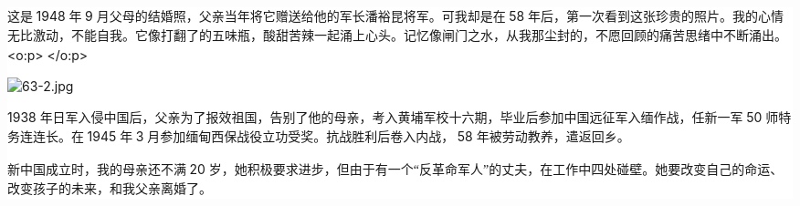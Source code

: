   <span lang="ZH-CN" style='font-family:宋体;mso-ascii-font-family:
"Times New Roman"'>
   这是
  </span>
  1948
  <span lang="ZH-CN" style='font-family:宋体;
mso-ascii-font-family:"Times New Roman"'>
   年
  </span>
  9
  <span lang="ZH-CN" style='font-family:宋体;mso-ascii-font-family:"Times New Roman"'>
   月父母的结婚照，父亲当年将它赠送给他的军长潘裕昆将军。可我却是在
  </span>
  58
  <span lang="ZH-CN" style='font-family:宋体;mso-ascii-font-family:"Times New Roman"'>
   年后，第一次看到这张珍贵的照片。我的心情无比激动，不能自我。它像打翻了的五味瓶，酸甜苦辣一起涌上心头。记忆像闸门之水，从我那尘封的，不愿回顾的痛苦思绪中不断涌出。
  </span>
  <o:p>
  </o:p>
 </p>
 <p class="MsoNormal">
  <img alt="63-2.jpg" border="0" height="457" src="http://mjlsh.usc.cuhk.edu.hk/medias/contents/3203/63-2.jpg" width="300"/>
  <o:p>
  </o:p>
 </p>
 <p class="MsoNormal">
  1938
  <span lang="ZH-CN" style='font-family:宋体;mso-ascii-font-family:
"Times New Roman"'>
   年日军入侵中国后，父亲为了报效祖国，告别了他的母亲，考入黄埔军校十六期，毕业后参加中国远征军入缅作战，任新一军
  </span>
  50
  <span lang="ZH-CN" style='font-family:宋体;mso-ascii-font-family:"Times New Roman"'>
   师特务连连长。在
  </span>
  1945
  <span lang="ZH-CN" style='font-family:宋体;mso-ascii-font-family:"Times New Roman"'>
   年
  </span>
  3
  <span lang="ZH-CN" style='font-family:宋体;mso-ascii-font-family:"Times New Roman"'>
   月参加缅甸西保战役立功受奖。抗战胜利后卷入内战，
  </span>
  58
  <span lang="ZH-CN" style='font-family:宋体;mso-ascii-font-family:"Times New Roman"'>
   年被劳动教养，遣返回乡。
  </span>
  <o:p>
  </o:p>
 </p>
 <p class="MsoNormal">
  <span lang="ZH-CN" style='font-family:宋体;mso-ascii-font-family:
"Times New Roman"'>
   新中国成立时，我的母亲还不满
  </span>
  20
  <span lang="ZH-CN" style='font-family:
宋体;mso-ascii-font-family:"Times New Roman"'>
   岁，她积极要求进步，但由于有一个“反革命军人”的丈夫，在工作中四处碰壁。她要改变自己的命运、改变孩子的未来，和我父亲离婚了。
  </span>
  <o:p>
  </o:p>
 </p>